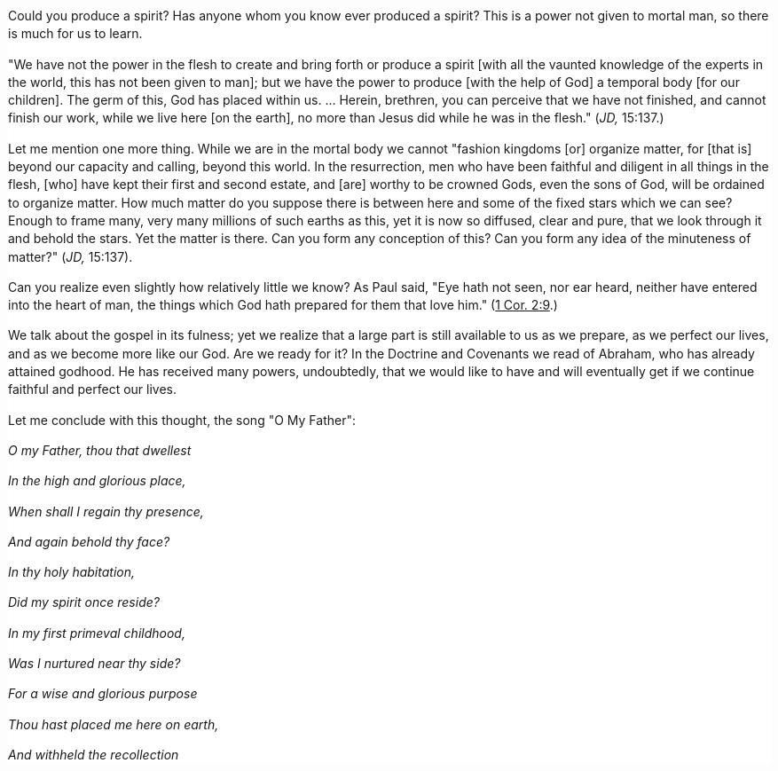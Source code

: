 
Could you produce a spirit? Has anyone whom you know ever produced a spirit?
This is a power not given to mortal man, so there is much for us to learn.

"We have not the power in the flesh to create and bring forth or produce a
spirit [with all the vaunted knowledge of the experts in the world, this has
not been given to man]; but we have the power to produce [with the help of
God] a temporal body [for our children]. The germ of this, God has placed
within us. ... Herein, brethren, you can perceive that we have not finished, and
cannot finish our work, while we live here [on the earth], no more than Jesus
did while he was in the flesh." (_JD,_ 15:137.)

Let me mention one more thing. While we are in the mortal body we cannot
"fashion kingdoms [or] organize matter, for [that is] beyond our capacity and
calling, beyond this world. In the resurrection, men who have been faithful
and diligent in all things in the flesh, [who] have kept their first and
second estate, and [are] worthy to be crowned Gods, even the sons of God, will
be ordained to organize matter. How much matter do you suppose there is
between here and some of the fixed stars which we can see? Enough to frame
many, very many millions of such earths as this, yet it is now so diffused,
clear and pure, that we look through it and behold the stars. Yet the matter
is there. Can you form any conception of this? Can you form any idea of the
minuteness of matter?" (_JD,_ 15:137).

Can you realize even slightly how relatively little we know? As Paul said,
"Eye hath not seen, nor ear heard, neither have entered into the heart of man,
the things which God hath prepared for them that love him." ([1 Cor.
2:9](https://www.lds.org/scriptures/nt/1-cor/2.9?lang=eng#8).)

We talk about the gospel in its fulness; yet we realize that a large part is
still available to us as we prepare, as we perfect our lives, and as we become
more like our God. Are we ready for it? In the Doctrine and Covenants we read
of Abraham, who has already attained godhood. He has received many powers,
undoubtedly, that we would like to have and will eventually get if we continue
faithful and perfect our lives.

Let me conclude with this thought, the song "O My Father":

_O my Father, thou that dwellest_

_In the high and glorious place,_

_When shall I regain thy presence,_

_And again behold thy face?_

_In thy holy habitation,_

_Did my spirit once reside?_

_In my first primeval childhood,_

_Was I nurtured near thy side?_

_For a wise and glorious purpose_

_Thou hast placed me here on earth,_

_And withheld the recollection_
